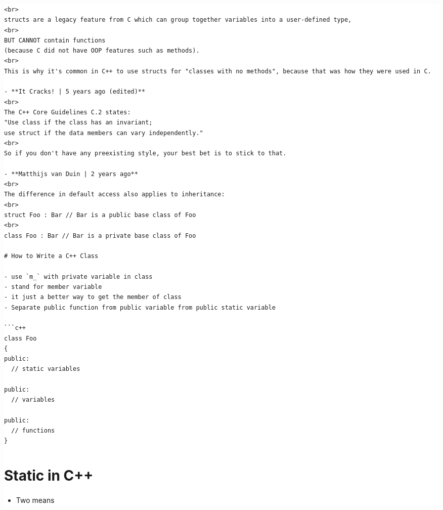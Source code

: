   ```
  <br>
  structs are a legacy feature from C which can group together variables into a user-defined type,
  <br>
  BUT CANNOT contain functions
  (because C did not have OOP features such as methods).
  <br>
  This is why it's common in C++ to use structs for "classes with no methods", because that was how they were used in C.

- **It Cracks! | 5 years ago (edited)**
  <br>
  The C++ Core Guidelines C.2 states:
  "Use class if the class has an invariant;
  use struct if the data members can vary independently."
  <br>
  So if you don't have any preexisting style, your best bet is to stick to that.

- **Matthijs van Duin | 2 years ago**
  <br>
  The difference in default access also applies to inheritance:
  <br>
  struct Foo : Bar // Bar is a public base class of Foo
  <br>
  class Foo : Bar // Bar is a private base class of Foo

# How to Write a C++ Class

- use `m_` with private variable in class
  - stand for member variable
  - it just a better way to get the member of class
- Separate public function from public variable from public static variable

```c++
class Foo
{
  public:
    // static variables

  public:
    // variables

  public:
    // functions
}
```

# Static in C++

- Two means
